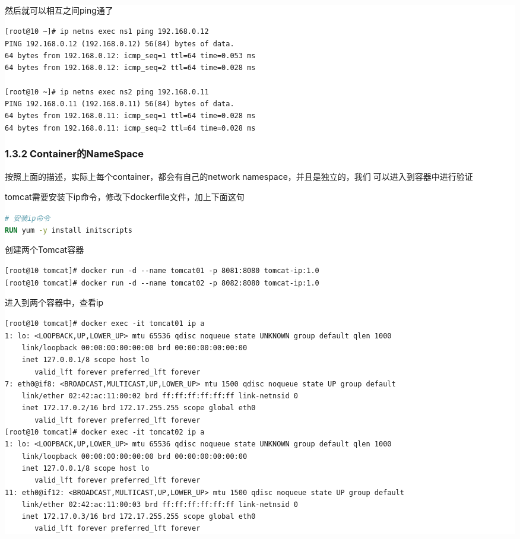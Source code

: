 然后就可以相互之间ping通了

```shell
[root@10 ~]# ip netns exec ns1 ping 192.168.0.12
PING 192.168.0.12 (192.168.0.12) 56(84) bytes of data.
64 bytes from 192.168.0.12: icmp_seq=1 ttl=64 time=0.053 ms
64 bytes from 192.168.0.12: icmp_seq=2 ttl=64 time=0.028 ms

[root@10 ~]# ip netns exec ns2 ping 192.168.0.11
PING 192.168.0.11 (192.168.0.11) 56(84) bytes of data.
64 bytes from 192.168.0.11: icmp_seq=1 ttl=64 time=0.028 ms
64 bytes from 192.168.0.11: icmp_seq=2 ttl=64 time=0.028 ms
```

### 1.3.2 Container的NameSpace

按照上面的描述，实际上每个container，都会有自己的network namespace，并且是独立的，我们
可以进入到容器中进行验证

tomcat需要安装下ip命令，修改下dockerfile文件，加上下面这句

```dockerfile
# 安装ip命令
RUN yum -y install initscripts
```

创建两个Tomcat容器

```shell
[root@10 tomcat]# docker run -d --name tomcat01 -p 8081:8080 tomcat-ip:1.0
[root@10 tomcat]# docker run -d --name tomcat02 -p 8082:8080 tomcat-ip:1.0
```

进入到两个容器中，查看ip

```shell
[root@10 tomcat]# docker exec -it tomcat01 ip a
1: lo: <LOOPBACK,UP,LOWER_UP> mtu 65536 qdisc noqueue state UNKNOWN group default qlen 1000
    link/loopback 00:00:00:00:00:00 brd 00:00:00:00:00:00
    inet 127.0.0.1/8 scope host lo
       valid_lft forever preferred_lft forever
7: eth0@if8: <BROADCAST,MULTICAST,UP,LOWER_UP> mtu 1500 qdisc noqueue state UP group default
    link/ether 02:42:ac:11:00:02 brd ff:ff:ff:ff:ff:ff link-netnsid 0
    inet 172.17.0.2/16 brd 172.17.255.255 scope global eth0
       valid_lft forever preferred_lft forever
[root@10 tomcat]# docker exec -it tomcat02 ip a
1: lo: <LOOPBACK,UP,LOWER_UP> mtu 65536 qdisc noqueue state UNKNOWN group default qlen 1000
    link/loopback 00:00:00:00:00:00 brd 00:00:00:00:00:00
    inet 127.0.0.1/8 scope host lo
       valid_lft forever preferred_lft forever
11: eth0@if12: <BROADCAST,MULTICAST,UP,LOWER_UP> mtu 1500 qdisc noqueue state UP group default
    link/ether 02:42:ac:11:00:03 brd ff:ff:ff:ff:ff:ff link-netnsid 0
    inet 172.17.0.3/16 brd 172.17.255.255 scope global eth0
       valid_lft forever preferred_lft forever
```
